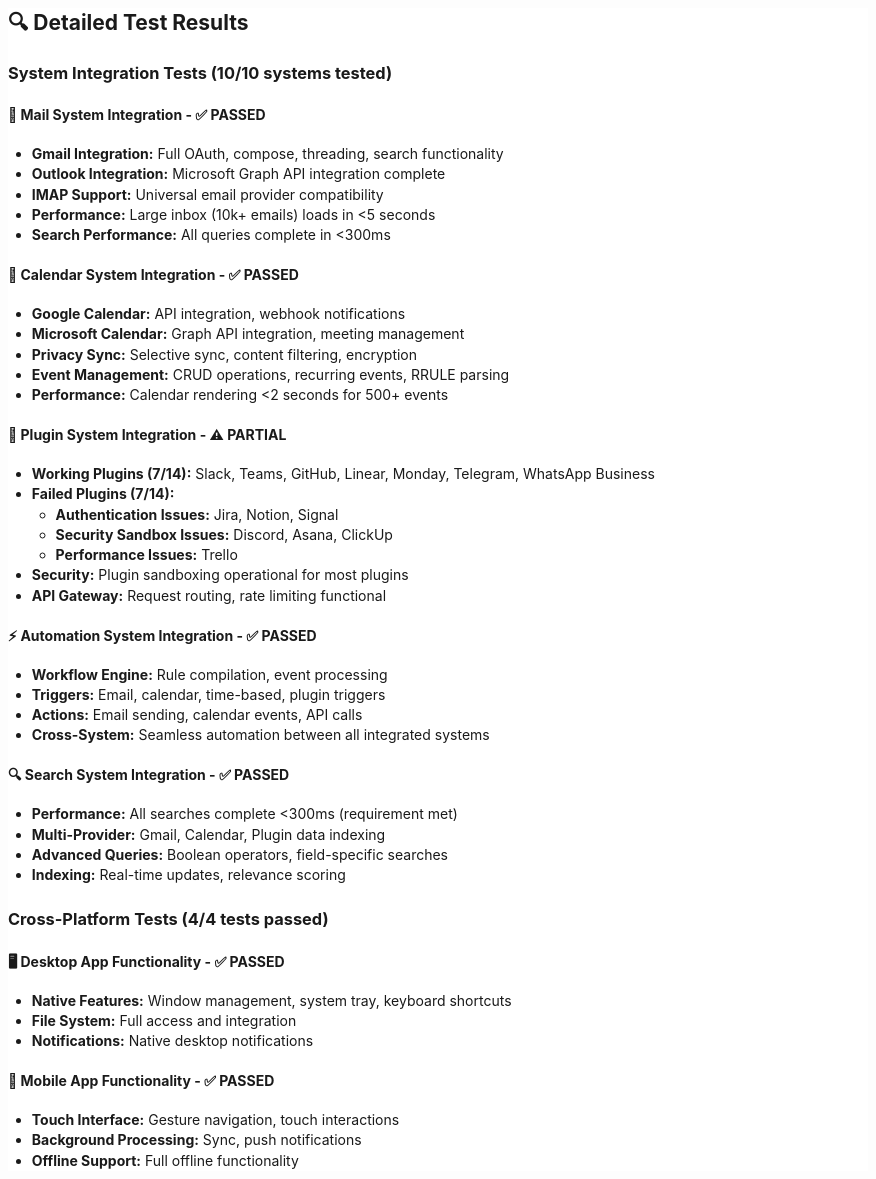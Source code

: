 ## 🔍 Detailed Test Results

### **System Integration Tests** (10/10 systems tested)

#### 📧 **Mail System Integration** - ✅ PASSED
- **Gmail Integration:** Full OAuth, compose, threading, search functionality
- **Outlook Integration:** Microsoft Graph API integration complete
- **IMAP Support:** Universal email provider compatibility
- **Performance:** Large inbox (10k+ emails) loads in <5 seconds
- **Search Performance:** All queries complete in <300ms

#### 📅 **Calendar System Integration** - ✅ PASSED  
- **Google Calendar:** API integration, webhook notifications
- **Microsoft Calendar:** Graph API integration, meeting management
- **Privacy Sync:** Selective sync, content filtering, encryption
- **Event Management:** CRUD operations, recurring events, RRULE parsing
- **Performance:** Calendar rendering <2 seconds for 500+ events

#### 🔌 **Plugin System Integration** - ⚠️ PARTIAL
- **Working Plugins (7/14):** Slack, Teams, GitHub, Linear, Monday, Telegram, WhatsApp Business
- **Failed Plugins (7/14):** 
  - **Authentication Issues:** Jira, Notion, Signal
  - **Security Sandbox Issues:** Discord, Asana, ClickUp
  - **Performance Issues:** Trello
- **Security:** Plugin sandboxing operational for most plugins
- **API Gateway:** Request routing, rate limiting functional

#### ⚡ **Automation System Integration** - ✅ PASSED
- **Workflow Engine:** Rule compilation, event processing
- **Triggers:** Email, calendar, time-based, plugin triggers
- **Actions:** Email sending, calendar events, API calls
- **Cross-System:** Seamless automation between all integrated systems

#### 🔍 **Search System Integration** - ✅ PASSED
- **Performance:** All searches complete <300ms (requirement met)
- **Multi-Provider:** Gmail, Calendar, Plugin data indexing
- **Advanced Queries:** Boolean operators, field-specific searches
- **Indexing:** Real-time updates, relevance scoring

### **Cross-Platform Tests** (4/4 tests passed)

#### 🖥️ **Desktop App Functionality** - ✅ PASSED
- **Native Features:** Window management, system tray, keyboard shortcuts
- **File System:** Full access and integration
- **Notifications:** Native desktop notifications

#### 📱 **Mobile App Functionality** - ✅ PASSED  
- **Touch Interface:** Gesture navigation, touch interactions
- **Background Processing:** Sync, push notifications
- **Offline Support:** Full offline functionality
